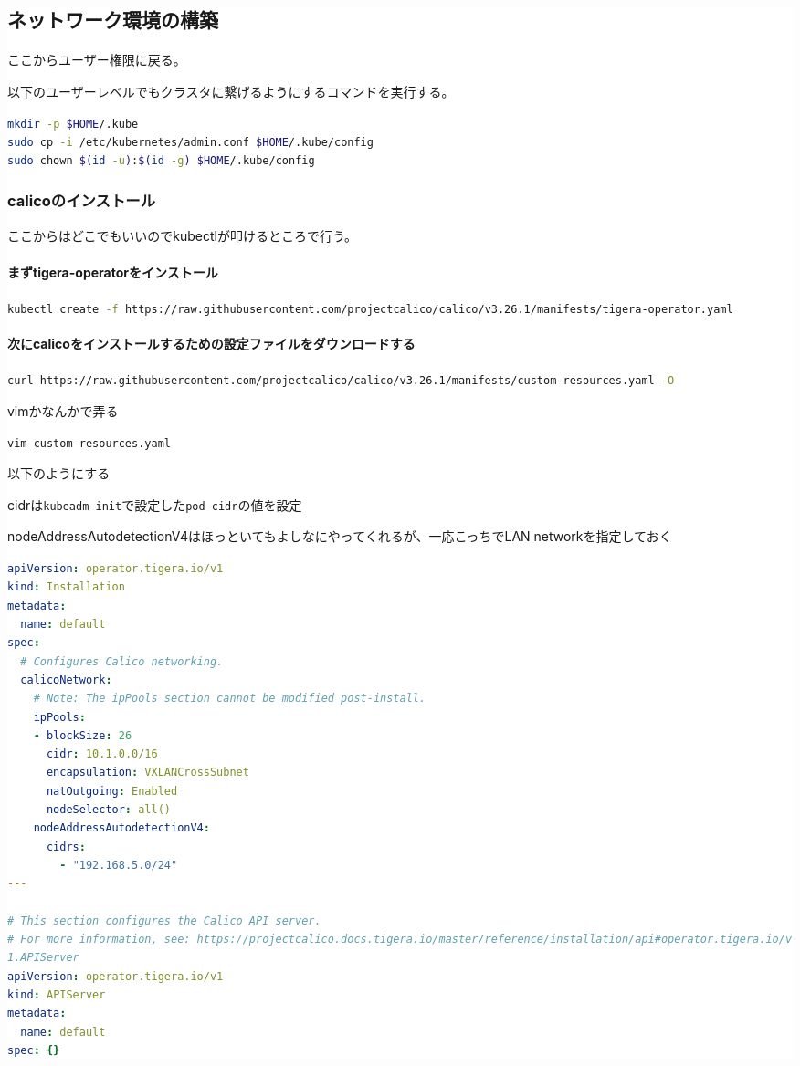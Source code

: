 ## ネットワーク環境の構築

ここからユーザー権限に戻る。

以下のユーザーレベルでもクラスタに繋げるようにするコマンドを実行する。

```bash
mkdir -p $HOME/.kube
sudo cp -i /etc/kubernetes/admin.conf $HOME/.kube/config
sudo chown $(id -u):$(id -g) $HOME/.kube/config
```

### calicoのインストール
ここからはどこでもいいのでkubectlが叩けるところで行う。
#### まずtigera-operatorをインストール
```sh
kubectl create -f https://raw.githubusercontent.com/projectcalico/calico/v3.26.1/manifests/tigera-operator.yaml
```

#### 次にcalicoをインストールするための設定ファイルをダウンロードする
```sh
curl https://raw.githubusercontent.com/projectcalico/calico/v3.26.1/manifests/custom-resources.yaml -O
```

vimかなんかで弄る
```sh
vim custom-resources.yaml
```
以下のようにする

cidrは`kubeadm init`で設定した`pod-cidr`の値を設定

nodeAddressAutodetectionV4はほっといてもよしなにやってくれるが、一応こっちでLAN networkを指定しておく
```yaml
apiVersion: operator.tigera.io/v1
kind: Installation
metadata:
  name: default
spec:
  # Configures Calico networking.
  calicoNetwork:
    # Note: The ipPools section cannot be modified post-install.
    ipPools:
    - blockSize: 26
      cidr: 10.1.0.0/16
      encapsulation: VXLANCrossSubnet
      natOutgoing: Enabled
      nodeSelector: all()
    nodeAddressAutodetectionV4:
      cidrs:
        - "192.168.5.0/24"
---

# This section configures the Calico API server.
# For more information, see: https://projectcalico.docs.tigera.io/master/reference/installation/api#operator.tigera.io/v1.APIServer
apiVersion: operator.tigera.io/v1
kind: APIServer
metadata:
  name: default
spec: {}

```
